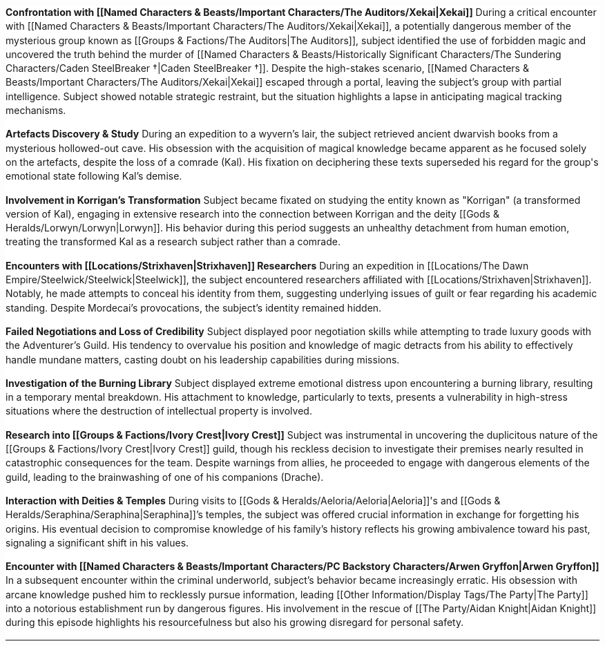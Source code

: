 **Confrontation with [[Named Characters & Beasts/Important Characters/The Auditors/Xekai\|Xekai]]**
During a critical encounter with [[Named Characters & Beasts/Important Characters/The Auditors/Xekai\|Xekai]], a potentially dangerous member of the mysterious group known as [[Groups & Factions/The Auditors\|The Auditors]], subject identified the use of forbidden magic and uncovered the truth behind the murder of [[Named Characters & Beasts/Historically Significant  Characters/The Sundering Characters/Caden SteelBreaker †\|Caden SteelBreaker †]]. Despite the high-stakes scenario, [[Named Characters & Beasts/Important Characters/The Auditors/Xekai\|Xekai]] escaped through a portal, leaving the subject’s group with partial intelligence. Subject showed notable strategic restraint, but the situation highlights a lapse in anticipating magical tracking mechanisms.

**Artefacts Discovery & Study**
During an expedition to a wyvern’s lair, the subject retrieved ancient dwarvish books from a mysterious hollowed-out cave. His obsession with the acquisition of magical knowledge became apparent as he focused solely on the artefacts, despite the loss of a comrade (Kal). His fixation on deciphering these texts superseded his regard for the group's emotional state following Kal’s demise.

**Involvement in Korrigan’s Transformation**
Subject became fixated on studying the entity known as "Korrigan" (a transformed version of Kal), engaging in extensive research into the connection between Korrigan and the deity [[Gods & Heralds/Lorwyn/Lorwyn\|Lorwyn]]. His behavior during this period suggests an unhealthy detachment from human emotion, treating the transformed Kal as a research subject rather than a comrade.

**Encounters with [[Locations/Strixhaven\|Strixhaven]] Researchers**
During an expedition in [[Locations/The Dawn Empire/Steelwick/Steelwick\|Steelwick]], the subject encountered researchers affiliated with [[Locations/Strixhaven\|Strixhaven]]. Notably, he made attempts to conceal his identity from them, suggesting underlying issues of guilt or fear regarding his academic standing. Despite Mordecai’s provocations, the subject’s identity remained hidden.

**Failed Negotiations and Loss of Credibility**
Subject displayed poor negotiation skills while attempting to trade luxury goods with the Adventurer’s Guild. His tendency to overvalue his position and knowledge of magic detracts from his ability to effectively handle mundane matters, casting doubt on his leadership capabilities during missions.

**Investigation of the Burning Library**
Subject displayed extreme emotional distress upon encountering a burning library, resulting in a temporary mental breakdown. His attachment to knowledge, particularly to texts, presents a vulnerability in high-stress situations where the destruction of intellectual property is involved.

**Research into [[Groups & Factions/Ivory Crest\|Ivory Crest]]**
Subject was instrumental in uncovering the duplicitous nature of the [[Groups & Factions/Ivory Crest\|Ivory Crest]] guild, though his reckless decision to investigate their premises nearly resulted in catastrophic consequences for the team. Despite warnings from allies, he proceeded to engage with dangerous elements of the guild, leading to the brainwashing of one of his companions (Drache).

**Interaction with Deities & Temples**
During visits to [[Gods & Heralds/Aeloria/Aeloria\|Aeloria]]'s and [[Gods & Heralds/Seraphina/Seraphina\|Seraphina]]’s temples, the subject was offered crucial information in exchange for forgetting his origins. His eventual decision to compromise knowledge of his family’s history reflects his growing ambivalence toward his past, signaling a significant shift in his values.

**Encounter with [[Named Characters & Beasts/Important Characters/PC Backstory Characters/Arwen Gryffon\|Arwen Gryffon]]**
In a subsequent encounter within the criminal underworld, subject’s behavior became increasingly erratic. His obsession with arcane knowledge pushed him to recklessly pursue information, leading [[Other Information/Display Tags/The Party\|The Party]] into a notorious establishment run by dangerous figures. His involvement in the rescue of [[The Party/Aidan Knight\|Aidan Knight]] during this episode highlights his resourcefulness but also his growing disregard for personal safety.

---